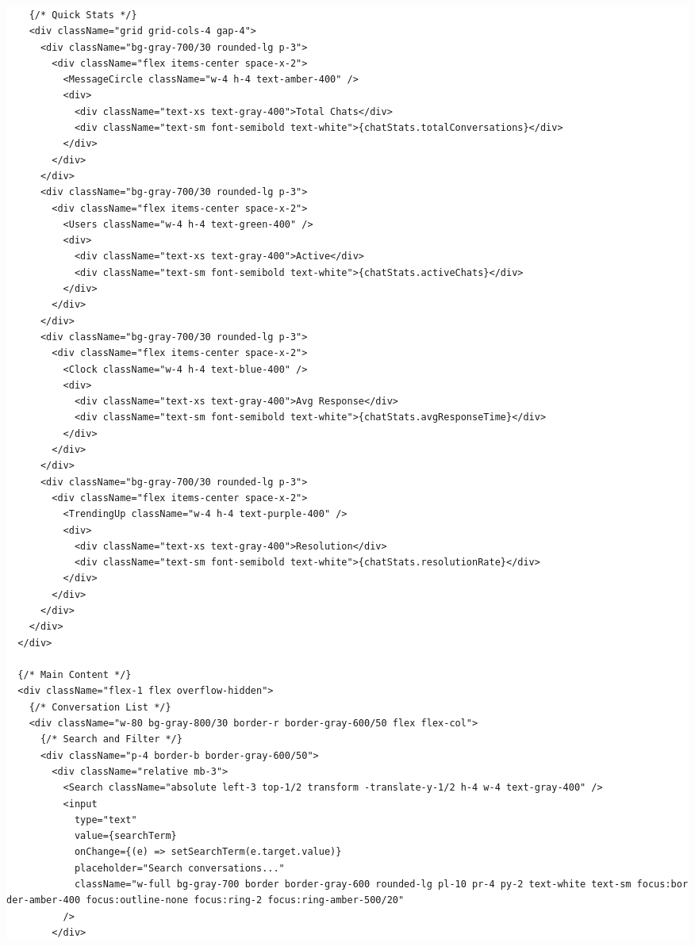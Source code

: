         {/* Quick Stats */}
        <div className="grid grid-cols-4 gap-4">
          <div className="bg-gray-700/30 rounded-lg p-3">
            <div className="flex items-center space-x-2">
              <MessageCircle className="w-4 h-4 text-amber-400" />
              <div>
                <div className="text-xs text-gray-400">Total Chats</div>
                <div className="text-sm font-semibold text-white">{chatStats.totalConversations}</div>
              </div>
            </div>
          </div>
          <div className="bg-gray-700/30 rounded-lg p-3">
            <div className="flex items-center space-x-2">
              <Users className="w-4 h-4 text-green-400" />
              <div>
                <div className="text-xs text-gray-400">Active</div>
                <div className="text-sm font-semibold text-white">{chatStats.activeChats}</div>
              </div>
            </div>
          </div>
          <div className="bg-gray-700/30 rounded-lg p-3">
            <div className="flex items-center space-x-2">
              <Clock className="w-4 h-4 text-blue-400" />
              <div>
                <div className="text-xs text-gray-400">Avg Response</div>
                <div className="text-sm font-semibold text-white">{chatStats.avgResponseTime}</div>
              </div>
            </div>
          </div>
          <div className="bg-gray-700/30 rounded-lg p-3">
            <div className="flex items-center space-x-2">
              <TrendingUp className="w-4 h-4 text-purple-400" />
              <div>
                <div className="text-xs text-gray-400">Resolution</div>
                <div className="text-sm font-semibold text-white">{chatStats.resolutionRate}</div>
              </div>
            </div>
          </div>
        </div>
      </div>

      {/* Main Content */}
      <div className="flex-1 flex overflow-hidden">
        {/* Conversation List */}
        <div className="w-80 bg-gray-800/30 border-r border-gray-600/50 flex flex-col">
          {/* Search and Filter */}
          <div className="p-4 border-b border-gray-600/50">
            <div className="relative mb-3">
              <Search className="absolute left-3 top-1/2 transform -translate-y-1/2 h-4 w-4 text-gray-400" />
              <input
                type="text"
                value={searchTerm}
                onChange={(e) => setSearchTerm(e.target.value)}
                placeholder="Search conversations..."
                className="w-full bg-gray-700 border border-gray-600 rounded-lg pl-10 pr-4 py-2 text-white text-sm focus:border-amber-400 focus:outline-none focus:ring-2 focus:ring-amber-500/20"
              />
            </div>
            